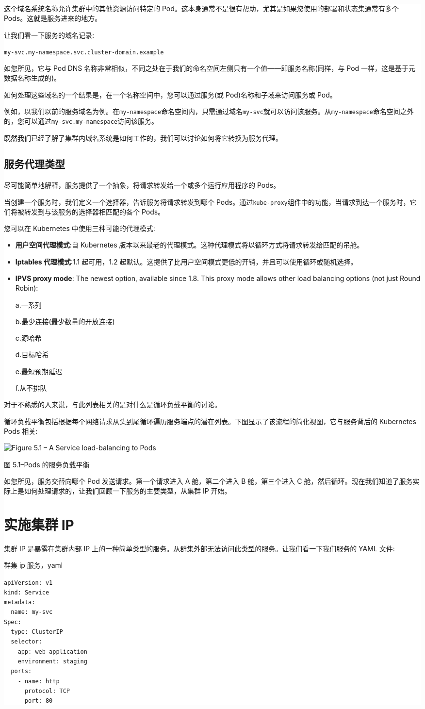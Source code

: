 这个域名系统名称允许集群中的其他资源访问特定的 Pod。这本身通常不是很有帮助，尤其是如果您使用的部署和状态集通常有多个 Pods。这就是服务进来的地方。

让我们看一下服务的域名记录:

```
my-svc.my-namespace.svc.cluster-domain.example
```

如您所见，它与 Pod DNS 名称非常相似，不同之处在于我们的命名空间左侧只有一个值——即服务名称(同样，与 Pod 一样，这是基于元数据名称生成的)。

如何处理这些域名的一个结果是，在一个名称空间中，您可以通过服务(或 Pod)名称和子域来访问服务或 Pod。

例如，以我们以前的服务域名为例。在`my-namespace`命名空间内，只需通过域名`my-svc`就可以访问该服务。从`my-namespace`命名空间之外的，您可以通过`my-svc.my-namespace`访问该服务。

既然我们已经了解了集群内域名系统是如何工作的，我们可以讨论如何将它转换为服务代理。

## 服务代理类型

尽可能简单地解释，服务提供了一个抽象，将请求转发给一个或多个运行应用程序的 Pods。

当创建一个服务时，我们定义一个选择器，告诉服务将请求转发到哪个 Pods。通过`kube-proxy`组件中的功能，当请求到达一个服务时，它们将被转发到与该服务的选择器相匹配的各个 Pods。

您可以在 Kubernetes 中使用三种可能的代理模式:

*   **用户空间代理模式**:自 Kubernetes 版本以来最老的代理模式。这种代理模式将以循环方式将请求转发给匹配的吊舱。
*   **Iptables 代理模式**:1.1 起可用，1.2 起默认。这提供了比用户空间模式更低的开销，并且可以使用循环或随机选择。
*   **IPVS proxy mode**: The newest option, available since 1.8\. This proxy mode allows other load balancing options (not just Round Robin):

    a.一系列

    b.最少连接(最少数量的开放连接)

    c.源哈希

    d.目标哈希

    e.最短预期延迟

    f.从不排队

对于不熟悉的人来说，与此列表相关的是对什么是循环负载平衡的讨论。

循环负载平衡包括根据每个网络请求从头到尾循环遍历服务端点的潜在列表。下图显示了该流程的简化视图，它与服务背后的 Kubernetes Pods 相关:

![Figure 5.1 – A Service load-balancing to Pods](Images/B14790_05_001.jpg)

图 5.1–Pods 的服务负载平衡

如您所见，服务交替向哪个 Pod 发送请求。第一个请求进入 A 舱，第二个进入 B 舱，第三个进入 C 舱，然后循环。现在我们知道了服务实际上是如何处理请求的，让我们回顾一下服务的主要类型，从集群 IP 开始。

# 实施集群 IP

集群 IP 是暴露在集群内部 IP 上的一种简单类型的服务。从群集外部无法访问此类型的服务。让我们看一下我们服务的 YAML 文件:

群集 ip 服务，yaml

```
apiVersion: v1
kind: Service
metadata:
  name: my-svc
Spec:
  type: ClusterIP
  selector:
    app: web-application
    environment: staging
  ports:
    - name: http
      protocol: TCP
      port: 80
```